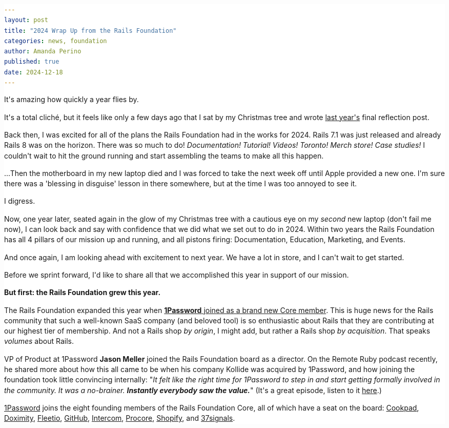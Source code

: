 ```yaml
---
layout: post
title: "2024 Wrap Up from the Rails Foundation"
categories: news, foundation
author: Amanda Perino
published: true
date: 2024-12-18
---
```


It's amazing how quickly a year flies by. 

It's a total cliché, but it feels like only a few days ago that I sat by my Christmas tree and wrote [last year's](/2023/12/27/reflecting-on-2023) final reflection post. 

Back then, I was excited for all of the plans the Rails Foundation had in the works for 2024. Rails 7.1 was just released and already Rails 8 was on the horizon. There was so much to do! _Documentation! Tutorial! Videos! Toronto! Merch store! Case studies!_ I couldn't wait to hit the ground running and start assembling the teams to make all this happen.

...Then the motherboard in my new laptop died and I was forced to take the next week off until Apple provided a new one. I'm sure there was a 'blessing in disguise' lesson in there somewhere, but at the time I was too annoyed to see it. 

I digress.

Now, one year later, seated again in the glow of my Christmas tree with a cautious eye on my _second_ new laptop (don't fail me now), I can look back and say with confidence that we did what we set out to do in 2024. Within two years the Rails Foundation has all 4 pillars of our mission up and running, and all pistons firing: Documentation, Education, Marketing, and Events.

And once again, I am looking ahead with excitement to next year. We have a lot in store, and I can't wait to get started.

Before we sprint forward, I'd like to share all that we accomplished this year in support of our mission.

**But first: the Rails Foundation grew this year.**

The Rails Foundation expanded this year when [**1Password** joined as a brand new Core member](/2024/12/2/rails-foundation-welcomes-1password-as-core-member). This is huge news for the Rails community that such a well-known SaaS company (and beloved tool) is so enthusiastic about Rails that they are contributing at our highest tier of membership. And not a Rails shop _by origin_, I might add, but rather a Rails shop _by acquisition_. That speaks _volumes_ about Rails.

VP of Product at 1Password **Jason Meller** joined the Rails Foundation board as a director. On the Remote Ruby podcast recently, he shared more about how this all came to be when his company Kollide was acquired by 1Password, and how joining the foundation took little convincing internally: "_It felt like the right time for 1Password to step in and start getting formally involved in the community. It was a no-brainer. **Instantly everybody saw the value.**_" (It's a great episode, listen to it <a href="https://www.remoteruby.com/2260490/episodes/16235279-jason-meller-on-1password-joining-the-rails-foundation">here</a>.)

<a href="https://1password.com/">1Password</a> joins the eight founding members of the Rails Foundation Core, all of which have a seat on the board: <a href="https://cookpad.com/">Cookpad</a>, <a href="https://www.doximity.com">Doximity</a>, <a href="https://www.fleetio.com">Fleetio</a>, <a href="https://github.com">GitHub</a>, <a href="https://www.intercom.com">Intercom</a>, <a href="https://www.procore.com">Procore</a>, <a href="https://www.shopify.com">Shopify</a>, and <a href="https://37signals.com">37signals</a>.
